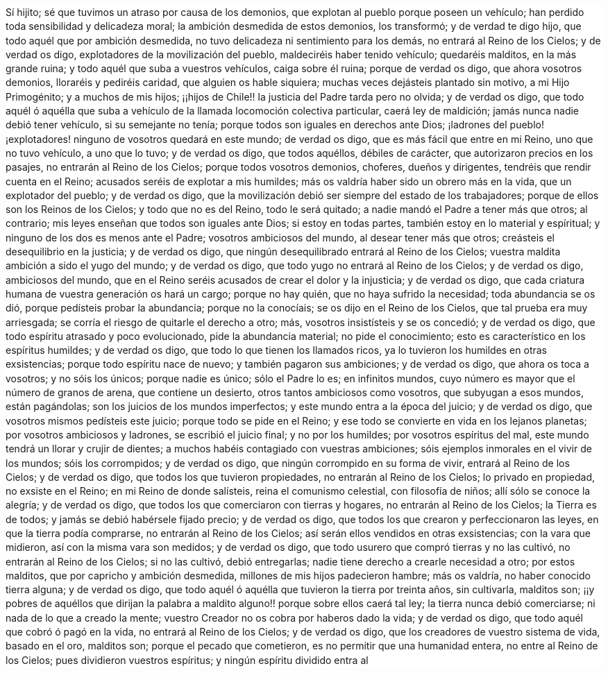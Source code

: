 Sí hijito; sé que tuvimos un atraso por causa de los demonios, que explotan al pueblo porque poseen un vehículo; han perdido toda sensibilidad y delicadeza moral; la ambición desmedida de estos demonios, los transformó; y de verdad te digo hijo, que todo aquél que por ambición desmedida, no tuvo delicadeza ni sentimiento para los demás, no entrará al Reino de los Cielos; y de verdad os digo, explotadores de la movilización del pueblo, maldeciréis haber tenido vehículo; quedaréis malditos, en la más grande ruina; y todo aquél que suba a vuestros vehículos, caiga sobre él ruina; porque de verdad os digo, que ahora vosotros demonios, lloraréis y pediréis caridad, que alguien os hable siquiera; muchas veces dejásteis plantado sin motivo, a mi Hijo Primogénito; y a muchos de mis hijos; ¡¡hijos de Chile!! la justicia del Padre tarda pero no olvida; y de verdad os digo, que todo aquél ó aquélla que suba a vehículo de la llamada locomoción colectiva particular, caerá ley de maldición; jamás nunca nadie debió tener vehículo, si su semejante no tenía; porque todos son iguales en derechos ante Dios; ¡ladrones del pueblo! ¡explotadores! ninguno de vosotros quedará en este mundo; de verdad os digo, que es más fácil que entre en mi Reino, uno que no tuvo vehículo, a uno que lo tuvo; y de verdad os digo, que todos aquéllos, débiles de carácter, que autorizaron precios en los pasajes, no entrarán al Reino de los Cielos; porque todos vosotros demonios, choferes, dueños y dirigentes, tendréis que rendir cuenta en el Reino; acusados seréis de explotar a mis humildes; más os valdría haber sido un obrero más en la vida, que un explotador del pueblo; y de verdad os digo, que la movilización debió ser siempre del estado de los trabajadores; porque de ellos son los Reinos de los Cielos; y todo que no es del Reino, todo le será quitado; a nadie mandó el Padre a tener más que otros; al contrario; mis leyes enseñan que todos son iguales ante Dios; si estoy en todas partes, también estoy en lo material y espíritual; y ninguno de los dos es menos ante el Padre; vosotros ambiciosos del mundo, al desear tener más que otros; creásteis el desequilibrio en la justicia; y de verdad os digo, que ningún desequilibrado entrará al Reino de los Cielos; vuestra maldita ambición a sido el yugo del mundo; y de verdad os digo, que todo yugo no entrará al Reino de los Cielos; y de verdad os digo, ambiciosos del mundo, que en el Reino seréis acusados de crear el dolor y la injusticia; y de verdad os digo, que cada criatura humana de vuestra generación os hará un cargo; porque no hay quién, que no haya sufrido la necesidad; toda abundancia se os dió, porque pedísteis probar la abundancia; porque no la conocíais; se os dijo en el Reino de los Cielos, que tal prueba era muy arriesgada; se corría el riesgo de quitarle el derecho a otro; más, vosotros insistísteis y se os concedió; y de verdad os digo, que todo espíritu atrasado y poco evolucionado, pide la abundancia material; no pide el conocimiento; esto es característico en los espíritus humildes; y de verdad os digo, que todo lo que tienen los llamados ricos, ya lo tuvieron los humildes en otras exsistencias; porque todo espíritu nace de nuevo; y también pagaron sus ambiciones; y de verdad os digo, que ahora os toca a vosotros; y no sóis los únicos; porque nadie es único; sólo el Padre lo es; en infinitos mundos, cuyo número es mayor que el número de granos de arena, que contiene un desierto, otros tantos ambiciosos como vosotros, que subyugan a esos mundos, están pagándolas; son los juicios de los mundos imperfectos; y este mundo entra a la época del juicio; y de verdad os digo, que vosotros mismos pedísteis este juicio; porque todo se pide en el Reino; y ese todo se convierte en vida en los lejanos planetas; por vosotros ambiciosos y ladrones, se escribió el juicio final; y no por los humildes; por vosotros espíritus del mal, este mundo tendrá un llorar y crujir de dientes; a muchos habéis contagiado con vuestras ambiciones; sóis ejemplos inmorales en el vivir de los mundos; sóis los corrompidos; y de verdad os digo, que ningún corrompido en su forma de vivir, entrará al Reino de los Cielos; y de verdad os digo, que todos los que tuvieron propiedades, no entrarán al Reino de los Cielos; lo privado en propiedad, no exsiste en el Reino; en mi Reino de donde salísteis, reina el comunismo celestial, con filosofía de niños; allí sólo se conoce la alegría; y de verdad os digo, que todos los que comerciaron con tierras y hogares, no entrarán al Reino de los Cielos; la Tierra es de todos; y jamás se debió habérsele fijado precio; y de verdad os digo, que todos los que crearon y perfeccionaron las leyes, en que la tierra podía comprarse, no entrarán al Reino de los Cielos; así serán ellos vendidos en otras exsistencias; con la vara que midieron, así con la misma vara son medidos; y de verdad os digo, que todo usurero que compró tierras y no las cultivó, no entrarán al Reino de los Cielos; si no las cultivó, debió entregarlas; nadie tiene derecho a crearle necesidad a otro; por estos malditos, que por capricho y ambición desmedida, millones de mis hijos padecieron hambre; más os valdría, no haber conocido tierra alguna; y de verdad os digo, que todo aquél ó aquélla que tuvieron la tierra por treinta años, sin cultivarla, malditos son; ¡¡y pobres de aquéllos que dirijan la palabra a maldito alguno!! porque sobre ellos caerá tal ley; la tierra nunca debió comerciarse; ni nada de lo que a creado la mente; vuestro Creador no os cobra por haberos dado la vida; y de verdad os digo, que todo aquél que cobró ó pagó en la vida, no entrará al Reino de los Cielos; y de verdad os digo, que los creadores de vuestro sistema de vida, basado en el oro, malditos son; porque el pecado que cometieron, es no permitir que una humanidad entera, no entre al Reino de los Cielos; pues dividieron vuestros espíritus; y ningún espíritu dividido entra al